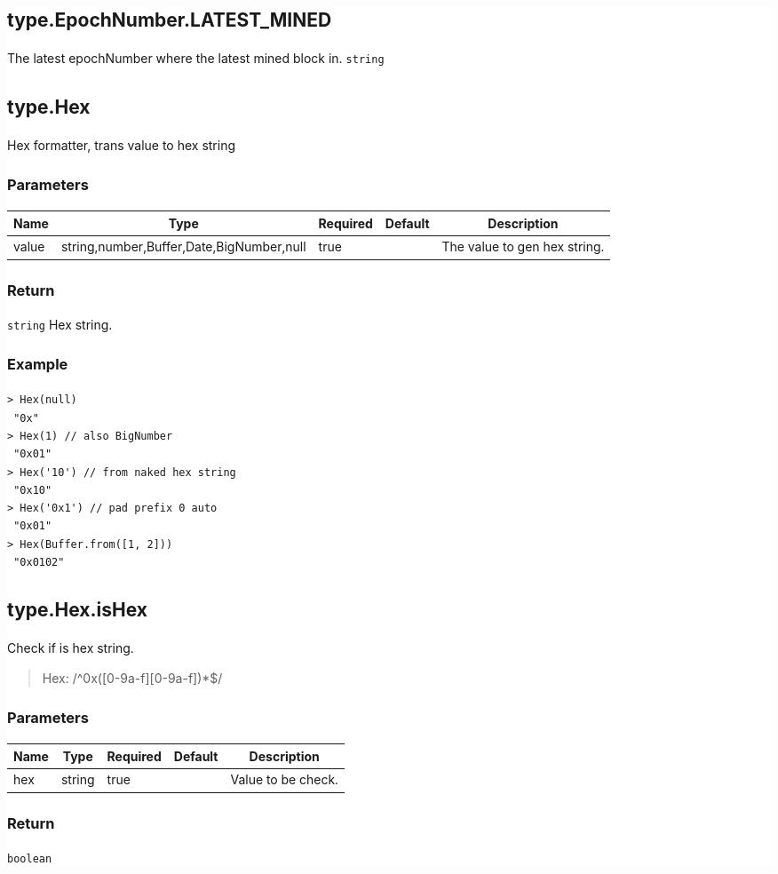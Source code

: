 
## type.EpochNumber.LATEST_MINED

The latest epochNumber where the latest mined block in.
`string`


## type.Hex

Hex formatter, trans value to hex string

### Parameters

Name  | Type                                     | Required | Default | Description
------|------------------------------------------|----------|---------|-----------------------------
value | string,number,Buffer,Date,BigNumber,null | true     |         | The value to gen hex string.

### Return

`string` Hex string.

### Example

```
> Hex(null)
 "0x"
> Hex(1) // also BigNumber
 "0x01"
> Hex('10') // from naked hex string
 "0x10"
> Hex('0x1') // pad prefix 0 auto
 "0x01"
> Hex(Buffer.from([1, 2]))
 "0x0102"
```

## type.Hex.isHex

Check if is hex string.

> Hex: /^0x([0-9a-f][0-9a-f])*$/

### Parameters

Name | Type   | Required | Default | Description
-----|--------|----------|---------|-------------------
hex  | string | true     |         | Value to be check.

### Return

`boolean` 
